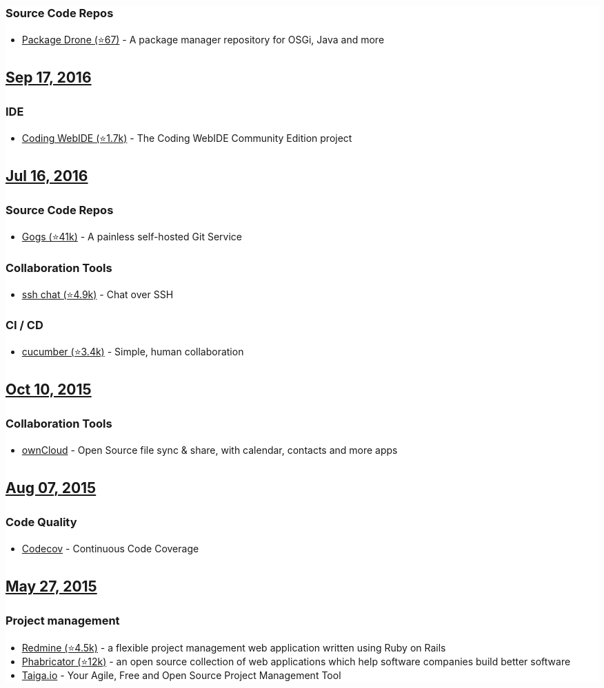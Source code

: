 ### Source Code Repos

*   [Package Drone (⭐67)](https://github.com/eclipse/packagedrone) - A package manager repository for OSGi, Java and more

## [Sep 17, 2016](/content/2016/09/17/README.md)

### IDE

*   [Coding WebIDE (⭐1.7k)](https://github.com/Coding/WebIDE) - The Coding WebIDE Community Edition project

## [Jul 16, 2016](/content/2016/07/16/README.md)

### Source Code Repos

*   [Gogs (⭐41k)](https://github.com/gogits/gogs)  - A painless self-hosted Git Service

### Collaboration Tools

*   [ssh chat (⭐4.9k)](https://github.com/shazow/ssh-chat) - Chat over SSH

### CI / CD

*   [cucumber (⭐3.4k)](https://github.com/cucumber/cucumber) - Simple, human collaboration

## [Oct 10, 2015](/content/2015/10/10/README.md)

### Collaboration Tools

*   [ownCloud](https://owncloud.org) - Open Source file sync & share, with calendar, contacts and more apps

## [Aug 07, 2015](/content/2015/08/07/README.md)

### Code Quality

*   [Codecov](https://codecov.io/) - Continuous Code Coverage

## [May 27, 2015](/content/2015/05/27/README.md)

### Project management

*   [Redmine (⭐4.5k)](https://github.com/redmine/redmine) - a flexible project management web application written using Ruby on Rails
*   [Phabricator (⭐12k)](https://github.com/phacility/phabricator) - an open source collection of web applications which help software companies build better software
*   [Taiga.io](https://github.com/taigaio) - Your Agile, Free and Open Source Project Management Tool
